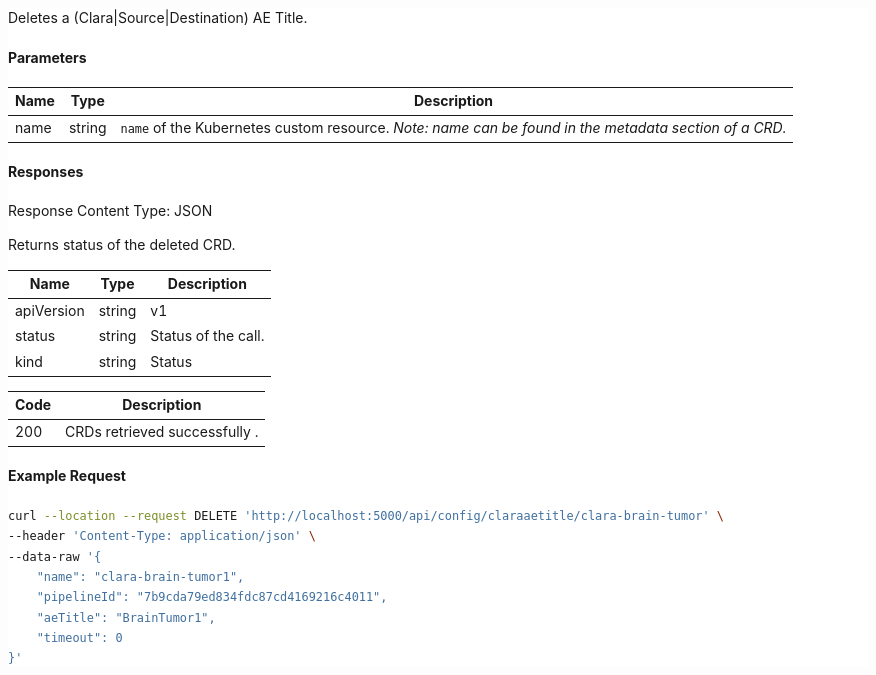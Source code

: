 Deletes a (Clara|Source|Destination) AE Title.

#### Parameters

| Name       | Type        | Description                                                                                                                                                                       
| ---------- | ----------- | --------------------------------------------------------------------------------------------------------------------------------------------------------------------------------- | 
| name     | string        | `name` of the Kubernetes custom resource. *Note: name can be found in the metadata section of a CRD.*        

#### Responses

Response Content Type: JSON

Returns status of the deleted CRD.

| Name       | Type        | Description                                                                                                                                                                       
| ---------- | ----------- | --------------------------------------------------------------------------------------------------------------------------------------------------------------------------------- | 
| apiVersion     | string        | v1                                                                                                                                              |
| status      | string      | Status of the call.                                                                                                            |
| kind | string      | Status  | 


| Code | Description                                       |
| ---- | ------------------------------------------------- |
| 200  | CRDs retrieved successfully .    |

#### Example Request

```bash
curl --location --request DELETE 'http://localhost:5000/api/config/claraaetitle/clara-brain-tumor' \
--header 'Content-Type: application/json' \
--data-raw '{
	"name": "clara-brain-tumor1",
	"pipelineId": "7b9cda79ed834fdc87cd4169216c4011",
	"aeTitle": "BrainTumor1",
	"timeout": 0
}'
```

